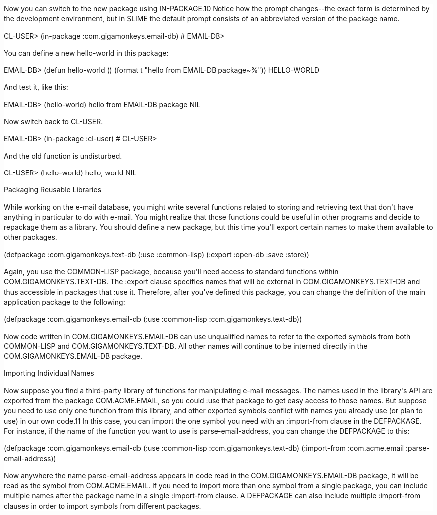Now you can switch to the new package using IN-PACKAGE.10 Notice how the prompt changes--the exact form is determined by the development environment, but in SLIME the default prompt consists of an abbreviated version of the package name.

CL-USER> (in-package :com.gigamonkeys.email-db) #<The COM.GIGAMONKEYS.EMAIL-DB package> EMAIL-DB>

You can define a new hello-world in this package:

EMAIL-DB> (defun hello-world () (format t "hello from EMAIL-DB package~%")) HELLO-WORLD

And test it, like this:

EMAIL-DB> (hello-world) hello from EMAIL-DB package NIL

Now switch back to CL-USER.

EMAIL-DB> (in-package :cl-user) #<The COMMON-LISP-USER package> CL-USER>

And the old function is undisturbed.

CL-USER> (hello-world) hello, world NIL

Packaging Reusable Libraries

While working on the e-mail database, you might write several functions related to storing and retrieving text that don't have anything in particular to do with e-mail. You might realize that those functions could be useful in other programs and decide to repackage them as a library. You should define a new package, but this time you'll export certain names to make them available to other packages.

(defpackage :com.gigamonkeys.text-db (:use :common-lisp) (:export :open-db :save :store))

Again, you use the COMMON-LISP package, because you'll need access to standard functions within COM.GIGAMONKEYS.TEXT-DB. The :export clause specifies names that will be external in COM.GIGAMONKEYS.TEXT-DB and thus accessible in packages that :use it. Therefore, after you've defined this package, you can change the definition of the main application package to the following:

(defpackage :com.gigamonkeys.email-db (:use :common-lisp :com.gigamonkeys.text-db))

Now code written in COM.GIGAMONKEYS.EMAIL-DB can use unqualified names to refer to the exported symbols from both COMMON-LISP and COM.GIGAMONKEYS.TEXT-DB. All other names will continue to be interned directly in the COM.GIGAMONKEYS.EMAIL-DB package.

Importing Individual Names

Now suppose you find a third-party library of functions for manipulating e-mail messages. The names used in the library's API are exported from the package COM.ACME.EMAIL, so you could :use that package to get easy access to those names. But suppose you need to use only one function from this library, and other exported symbols conflict with names you already use (or plan to use) in our own code.11 In this case, you can import the one symbol you need with an :import-from clause in the DEFPACKAGE. For instance, if the name of the function you want to use is parse-email-address, you can change the DEFPACKAGE to this:

(defpackage :com.gigamonkeys.email-db (:use :common-lisp :com.gigamonkeys.text-db) (:import-from :com.acme.email :parse-email-address))

Now anywhere the name parse-email-address appears in code read in the COM.GIGAMONKEYS.EMAIL-DB package, it will be read as the symbol from COM.ACME.EMAIL. If you need to import more than one symbol from a single package, you can include multiple names after the package name in a single :import-from clause. A DEFPACKAGE can also include multiple :import-from clauses in order to import symbols from different packages.
